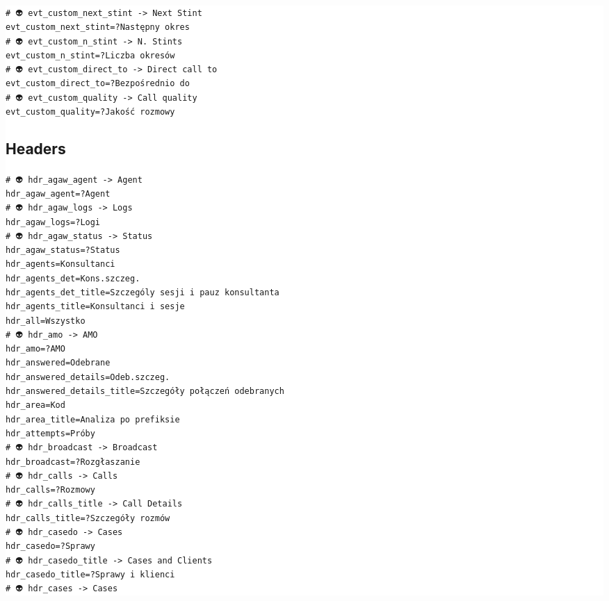    # 👽 evt_custom_next_stint -> Next Stint
    evt_custom_next_stint=?Następny okres
    # 👽 evt_custom_n_stint -> N. Stints
    evt_custom_n_stint=?Liczba okresów
    # 👽 evt_custom_direct_to -> Direct call to
    evt_custom_direct_to=?Bezpośrednio do
    # 👽 evt_custom_quality -> Call quality
    evt_custom_quality=?Jakość rozmowy

## Headers

    # 👽 hdr_agaw_agent -> Agent
    hdr_agaw_agent=?Agent
    # 👽 hdr_agaw_logs -> Logs
    hdr_agaw_logs=?Logi
    # 👽 hdr_agaw_status -> Status
    hdr_agaw_status=?Status
    hdr_agents=Konsultanci
    hdr_agents_det=Kons.szczeg.
    hdr_agents_det_title=Szczególy sesji i pauz konsultanta
    hdr_agents_title=Konsultanci i sesje
    hdr_all=Wszystko
    # 👽 hdr_amo -> AMO
    hdr_amo=?AMO
    hdr_answered=Odebrane
    hdr_answered_details=Odeb.szczeg.
    hdr_answered_details_title=Szczegóły połączeń odebranych
    hdr_area=Kod
    hdr_area_title=Analiza po prefiksie
    hdr_attempts=Próby
    # 👽 hdr_broadcast -> Broadcast
    hdr_broadcast=?Rozgłaszanie
    # 👽 hdr_calls -> Calls
    hdr_calls=?Rozmowy
    # 👽 hdr_calls_title -> Call Details
    hdr_calls_title=?Szczegóły rozmów
    # 👽 hdr_casedo -> Cases
    hdr_casedo=?Sprawy
    # 👽 hdr_casedo_title -> Cases and Clients
    hdr_casedo_title=?Sprawy i klienci
    # 👽 hdr_cases -> Cases